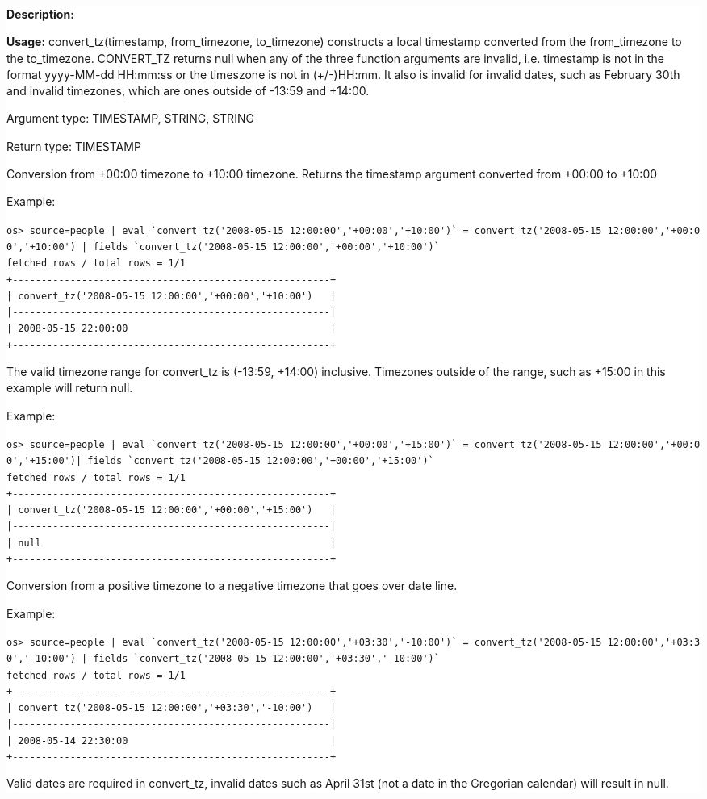 **Description:**


**Usage:** convert_tz(timestamp, from_timezone, to_timezone) constructs a local timestamp converted from the from_timezone to the to_timezone. CONVERT_TZ returns null when any of the three function arguments are invalid, i.e. timestamp is not in the format yyyy-MM-dd HH:mm:ss or the timeszone is not in (+/-)HH:mm. It also is invalid for invalid dates, such as February 30th and invalid timezones, which are ones outside of -13:59 and +14:00.

Argument type: TIMESTAMP, STRING, STRING

Return type: TIMESTAMP

Conversion from +00:00 timezone to +10:00 timezone. Returns the timestamp argument converted from +00:00 to +10:00

Example:

    os> source=people | eval `convert_tz('2008-05-15 12:00:00','+00:00','+10:00')` = convert_tz('2008-05-15 12:00:00','+00:00','+10:00') | fields `convert_tz('2008-05-15 12:00:00','+00:00','+10:00')`
    fetched rows / total rows = 1/1
    +-------------------------------------------------------+
    | convert_tz('2008-05-15 12:00:00','+00:00','+10:00')   |
    |-------------------------------------------------------|
    | 2008-05-15 22:00:00                                   |
    +-------------------------------------------------------+

The valid timezone range for convert_tz is (-13:59, +14:00) inclusive. Timezones outside of the range, such as +15:00 in this example will return null.

Example:

    os> source=people | eval `convert_tz('2008-05-15 12:00:00','+00:00','+15:00')` = convert_tz('2008-05-15 12:00:00','+00:00','+15:00')| fields `convert_tz('2008-05-15 12:00:00','+00:00','+15:00')`
    fetched rows / total rows = 1/1
    +-------------------------------------------------------+
    | convert_tz('2008-05-15 12:00:00','+00:00','+15:00')   |
    |-------------------------------------------------------|
    | null                                                  |
    +-------------------------------------------------------+

Conversion from a positive timezone to a negative timezone that goes over date line.

Example:

    os> source=people | eval `convert_tz('2008-05-15 12:00:00','+03:30','-10:00')` = convert_tz('2008-05-15 12:00:00','+03:30','-10:00') | fields `convert_tz('2008-05-15 12:00:00','+03:30','-10:00')`
    fetched rows / total rows = 1/1
    +-------------------------------------------------------+
    | convert_tz('2008-05-15 12:00:00','+03:30','-10:00')   |
    |-------------------------------------------------------|
    | 2008-05-14 22:30:00                                   |
    +-------------------------------------------------------+

Valid dates are required in convert_tz, invalid dates such as April 31st (not a date in the Gregorian calendar) will result in null.
